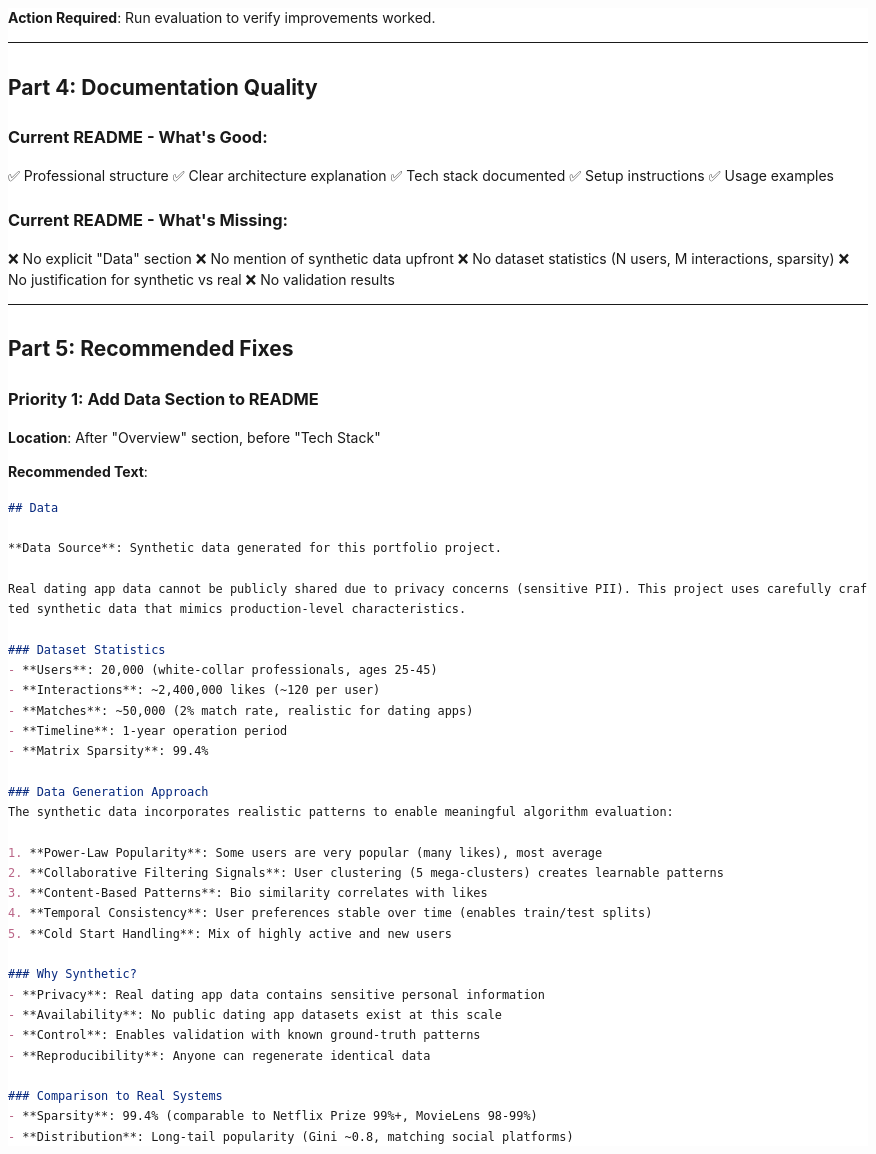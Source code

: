 **Action Required**: Run evaluation to verify improvements worked.

---

## Part 4: Documentation Quality

### Current README - What's Good:
✅ Professional structure
✅ Clear architecture explanation
✅ Tech stack documented
✅ Setup instructions
✅ Usage examples

### Current README - What's Missing:
❌ No explicit "Data" section
❌ No mention of synthetic data upfront
❌ No dataset statistics (N users, M interactions, sparsity)
❌ No justification for synthetic vs real
❌ No validation results

---

## Part 5: Recommended Fixes

### Priority 1: Add Data Section to README

**Location**: After "Overview" section, before "Tech Stack"

**Recommended Text**:

```markdown
## Data

**Data Source**: Synthetic data generated for this portfolio project.

Real dating app data cannot be publicly shared due to privacy concerns (sensitive PII). This project uses carefully crafted synthetic data that mimics production-level characteristics.

### Dataset Statistics
- **Users**: 20,000 (white-collar professionals, ages 25-45)
- **Interactions**: ~2,400,000 likes (~120 per user)
- **Matches**: ~50,000 (2% match rate, realistic for dating apps)
- **Timeline**: 1-year operation period
- **Matrix Sparsity**: 99.4%

### Data Generation Approach
The synthetic data incorporates realistic patterns to enable meaningful algorithm evaluation:

1. **Power-Law Popularity**: Some users are very popular (many likes), most average
2. **Collaborative Filtering Signals**: User clustering (5 mega-clusters) creates learnable patterns
3. **Content-Based Patterns**: Bio similarity correlates with likes
4. **Temporal Consistency**: User preferences stable over time (enables train/test splits)
5. **Cold Start Handling**: Mix of highly active and new users

### Why Synthetic?
- **Privacy**: Real dating app data contains sensitive personal information
- **Availability**: No public dating app datasets exist at this scale
- **Control**: Enables validation with known ground-truth patterns
- **Reproducibility**: Anyone can regenerate identical data

### Comparison to Real Systems
- **Sparsity**: 99.4% (comparable to Netflix Prize 99%+, MovieLens 98-99%)
- **Distribution**: Long-tail popularity (Gini ~0.8, matching social platforms)
```